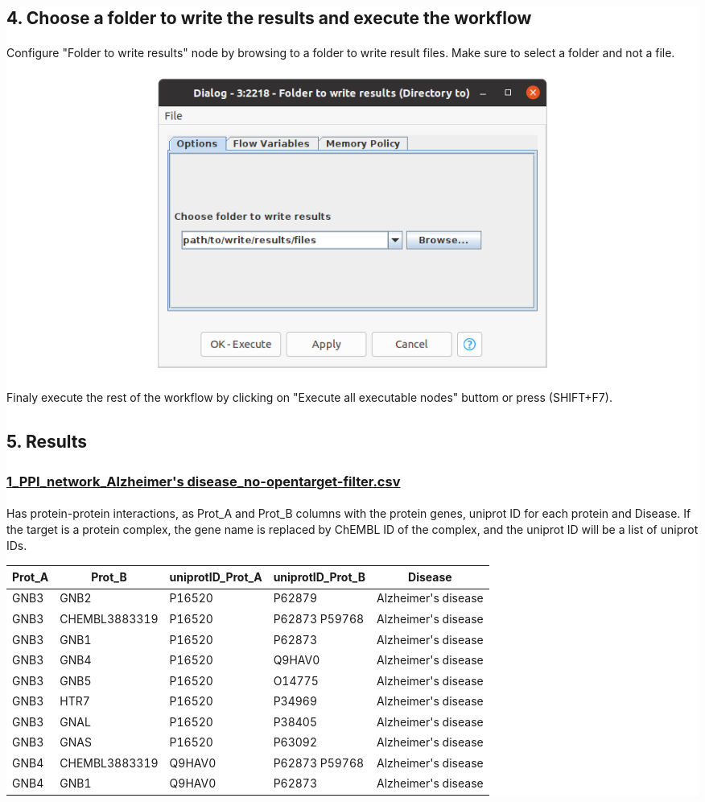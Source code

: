 ## 4. Choose a folder to write the results and execute the workflow ##

Configure "Folder to write results" node by browsing to a folder to write result files. Make sure to select a folder and not a file.

<p align="center">
<img src="./media/Results_folder.png?raw=true" width="500">
</p>

Finaly execute the rest of the workflow by clicking on "Execute all executable nodes" buttom or press (SHIFT+F7).

## 5. Results ##

### [1_PPI_network_Alzheimer's disease_no-opentarget-filter.csv](./sample_outputs/1_PPI_network_Alzheimer_disease_no-opentarget-filter.csv) ###
 Has protein-protein interactions, as Prot_A and Prot_B columns with the protein genes, uniprot ID for each protein and Disease. If the target is a protein complex, the gene name is replaced by ChEMBL ID of the complex, and the uniprot ID will be a list of uniprot IDs.
 
| Prot_A        | Prot_B        | uniprotID_Prot_A            | uniprotID_Prot_B            | Disease             |
|---------------|---------------|-----------------------------|-----------------------------|---------------------|
| GNB3          | GNB2          | P16520                      | P62879                      | Alzheimer's disease |
| GNB3          | CHEMBL3883319 | P16520                      | P62873 P59768               | Alzheimer's disease |
| GNB3          | GNB1          | P16520                      | P62873                      | Alzheimer's disease |
| GNB3          | GNB4          | P16520                      | Q9HAV0                      | Alzheimer's disease |
| GNB3          | GNB5          | P16520                      | O14775                      | Alzheimer's disease |
| GNB3          | HTR7          | P16520                      | P34969                      | Alzheimer's disease |
| GNB3          | GNAL          | P16520                      | P38405                      | Alzheimer's disease |
| GNB3          | GNAS          | P16520                      | P63092                      | Alzheimer's disease |
| GNB4          | CHEMBL3883319 | Q9HAV0                      | P62873 P59768               | Alzheimer's disease |
| GNB4          | GNB1          | Q9HAV0                      | P62873                      | Alzheimer's disease |

